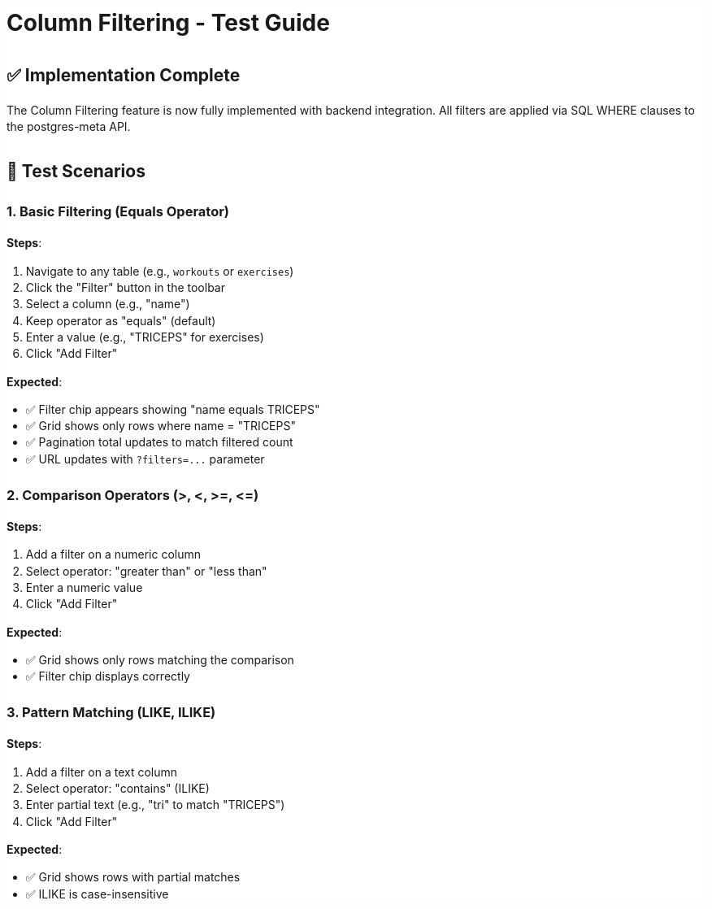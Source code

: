 # Column Filtering - Test Guide

## ✅ Implementation Complete

The Column Filtering feature is now fully implemented with backend integration. All filters are applied via SQL WHERE clauses to the postgres-meta API.

## 🧪 Test Scenarios

### 1. Basic Filtering (Equals Operator)

**Steps**:

1. Navigate to any table (e.g., `workouts` or `exercises`)
2. Click the "Filter" button in the toolbar
3. Select a column (e.g., "name")
4. Keep operator as "equals" (default)
5. Enter a value (e.g., "TRICEPS" for exercises)
6. Click "Add Filter"

**Expected**:

- ✅ Filter chip appears showing "name equals TRICEPS"
- ✅ Grid shows only rows where name = "TRICEPS"
- ✅ Pagination total updates to match filtered count
- ✅ URL updates with `?filters=...` parameter

### 2. Comparison Operators (>, <, >=, <=)

**Steps**:

1. Add a filter on a numeric column
2. Select operator: "greater than" or "less than"
3. Enter a numeric value
4. Click "Add Filter"

**Expected**:

- ✅ Grid shows only rows matching the comparison
- ✅ Filter chip displays correctly

### 3. Pattern Matching (LIKE, ILIKE)

**Steps**:

1. Add a filter on a text column
2. Select operator: "contains" (ILIKE)
3. Enter partial text (e.g., "tri" to match "TRICEPS")
4. Click "Add Filter"

**Expected**:

- ✅ Grid shows rows with partial matches
- ✅ ILIKE is case-insensitive
